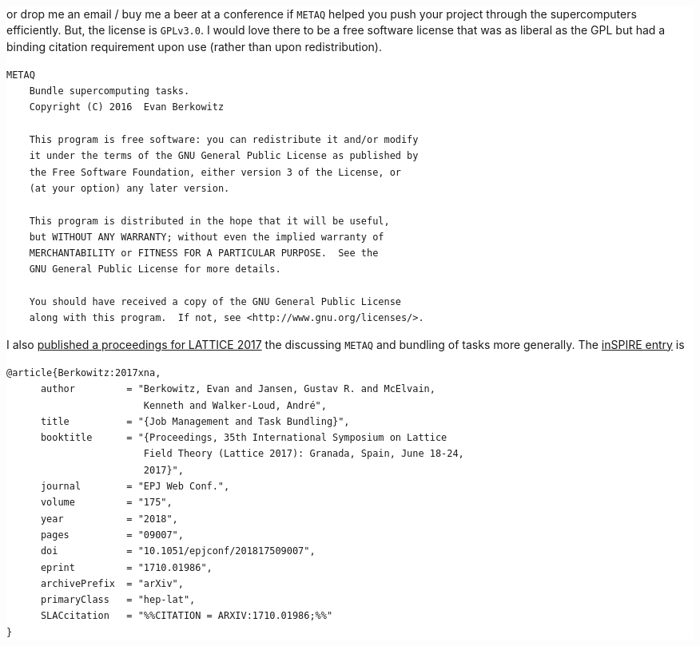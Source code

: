 or drop me an email / buy me a beer at a conference if `METAQ` helped you push your project through the supercomputers efficiently.  But, the license is `GPLv3.0`.  I would love there to be a free software license that was as liberal as the GPL but had a binding citation requirement upon use (rather than upon redistribution).

```
METAQ
    Bundle supercomputing tasks.
    Copyright (C) 2016  Evan Berkowitz

    This program is free software: you can redistribute it and/or modify
    it under the terms of the GNU General Public License as published by
    the Free Software Foundation, either version 3 of the License, or
    (at your option) any later version.

    This program is distributed in the hope that it will be useful,
    but WITHOUT ANY WARRANTY; without even the implied warranty of
    MERCHANTABILITY or FITNESS FOR A PARTICULAR PURPOSE.  See the
    GNU General Public License for more details.

    You should have received a copy of the GNU General Public License
    along with this program.  If not, see <http://www.gnu.org/licenses/>.
```

I also [published a proceedings for LATTICE 2017](https://www.epj-conferences.org/articles/epjconf/abs/2018/10/epjconf_lattice2018_09007/epjconf_lattice2018_09007.html) the discussing `METAQ` and bundling of tasks more generally.  The [inSPIRE entry](http://inspirehep.net/record/1628820/export/hx) is

```
@article{Berkowitz:2017xna,
      author         = "Berkowitz, Evan and Jansen, Gustav R. and McElvain,
                        Kenneth and Walker-Loud, André",
      title          = "{Job Management and Task Bundling}",
      booktitle      = "{Proceedings, 35th International Symposium on Lattice
                        Field Theory (Lattice 2017): Granada, Spain, June 18-24,
                        2017}",
      journal        = "EPJ Web Conf.",
      volume         = "175",
      year           = "2018",
      pages          = "09007",
      doi            = "10.1051/epjconf/201817509007",
      eprint         = "1710.01986",
      archivePrefix  = "arXiv",
      primaryClass   = "hep-lat",
      SLACcitation   = "%%CITATION = ARXIV:1710.01986;%%"
}
```
